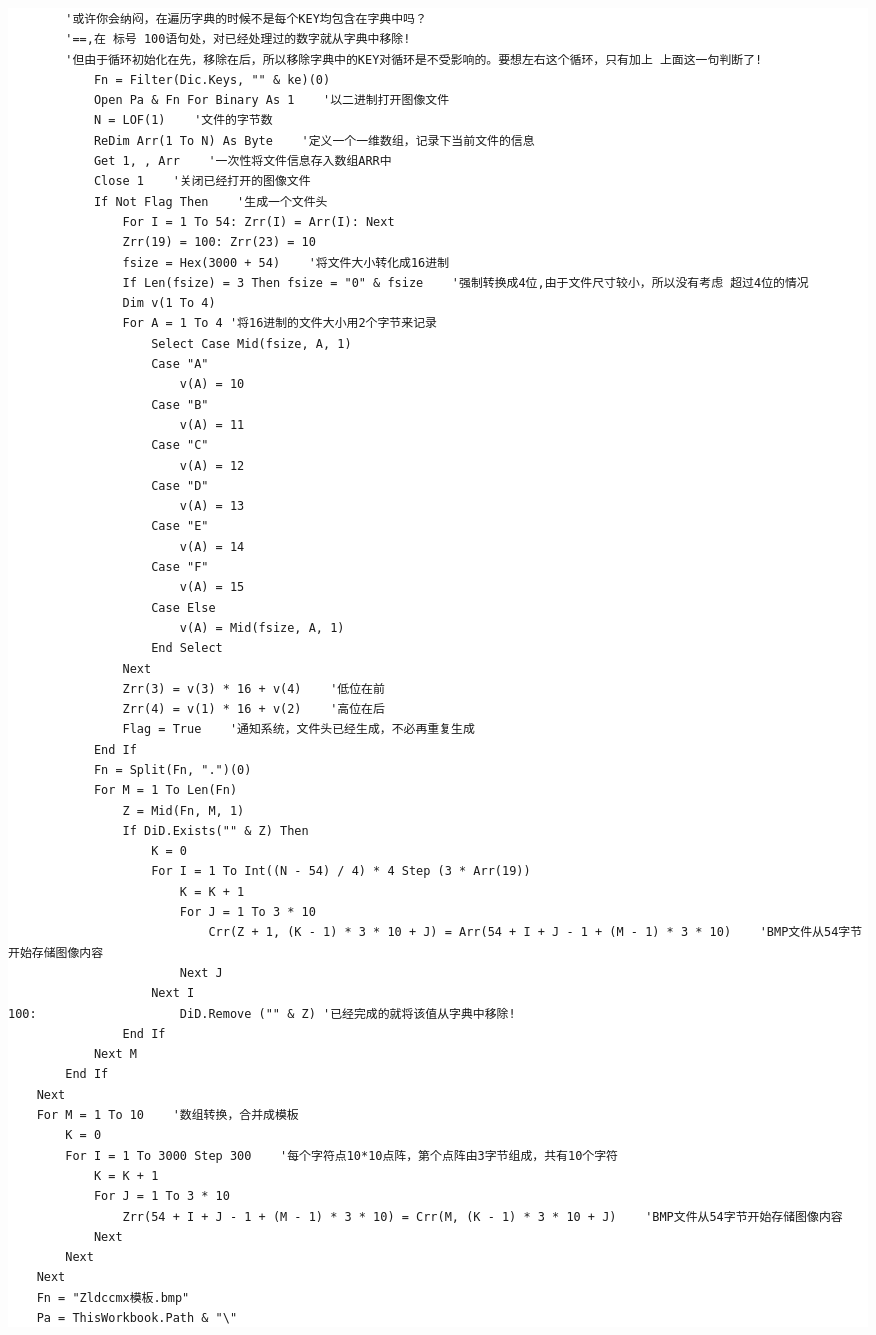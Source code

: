 	        '或许你会纳闷，在遍历字典的时候不是每个KEY均包含在字典中吗？
	        '==,在 标号 100语句处，对已经处理过的数字就从字典中移除!
	        '但由于循环初始化在先，移除在后，所以移除字典中的KEY对循环是不受影响的。要想左右这个循环，只有加上 上面这一句判断了!
	            Fn = Filter(Dic.Keys, "" & ke)(0)
	            Open Pa & Fn For Binary As 1    '以二进制打开图像文件
	            N = LOF(1)    '文件的字节数
	            ReDim Arr(1 To N) As Byte    '定义一个一维数组，记录下当前文件的信息
	            Get 1, , Arr    '一次性将文件信息存入数组ARR中
	            Close 1    '关闭已经打开的图像文件
	            If Not Flag Then    '生成一个文件头
	                For I = 1 To 54: Zrr(I) = Arr(I): Next
	                Zrr(19) = 100: Zrr(23) = 10
	                fsize = Hex(3000 + 54)    '将文件大小转化成16进制
	                If Len(fsize) = 3 Then fsize = "0" & fsize    '强制转换成4位,由于文件尺寸较小，所以没有考虑 超过4位的情况
	                Dim v(1 To 4)
	                For A = 1 To 4 '将16进制的文件大小用2个字节来记录
	                    Select Case Mid(fsize, A, 1)
	                    Case "A"
	                        v(A) = 10
	                    Case "B"
	                        v(A) = 11
	                    Case "C"
	                        v(A) = 12
	                    Case "D"
	                        v(A) = 13
	                    Case "E"
	                        v(A) = 14
	                    Case "F"
	                        v(A) = 15
	                    Case Else
	                        v(A) = Mid(fsize, A, 1)
	                    End Select
	                Next
	                Zrr(3) = v(3) * 16 + v(4)    '低位在前
	                Zrr(4) = v(1) * 16 + v(2)    '高位在后
	                Flag = True    '通知系统，文件头已经生成，不必再重复生成
	            End If
	            Fn = Split(Fn, ".")(0)
	            For M = 1 To Len(Fn)
	                Z = Mid(Fn, M, 1)
	                If DiD.Exists("" & Z) Then
	                    K = 0
	                    For I = 1 To Int((N - 54) / 4) * 4 Step (3 * Arr(19))
	                        K = K + 1
	                        For J = 1 To 3 * 10
	                            Crr(Z + 1, (K - 1) * 3 * 10 + J) = Arr(54 + I + J - 1 + (M - 1) * 3 * 10)    'BMP文件从54字节开始存储图像内容
	                        Next J
	                    Next I
	100:                    DiD.Remove ("" & Z) '已经完成的就将该值从字典中移除!
	                End If
	            Next M
	        End If
	    Next
	    For M = 1 To 10    '数组转换，合并成模板
	        K = 0
	        For I = 1 To 3000 Step 300    '每个字符点10*10点阵，第个点阵由3字节组成，共有10个字符
	            K = K + 1
	            For J = 1 To 3 * 10
	                Zrr(54 + I + J - 1 + (M - 1) * 3 * 10) = Crr(M, (K - 1) * 3 * 10 + J)    'BMP文件从54字节开始存储图像内容
	            Next
	        Next
	    Next
	    Fn = "Zldccmx模板.bmp"
	    Pa = ThisWorkbook.Path & "\"